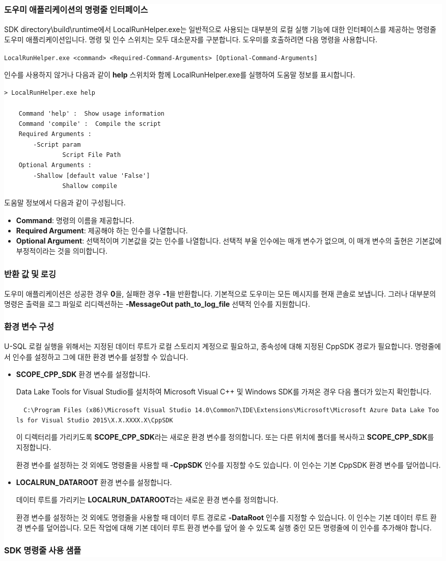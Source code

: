 ### <a name="command-line-interface-of-the-helper-application"></a>도우미 애플리케이션의 명령줄 인터페이스

SDK directory\build\runtime에서 LocalRunHelper.exe는 일반적으로 사용되는 대부분의 로컬 실행 기능에 대한 인터페이스를 제공하는 명령줄 도우미 애플리케이션입니다. 명령 및 인수 스위치는 모두 대소문자를 구분합니다. 도우미를 호출하려면 다음 명령을 사용합니다.

    LocalRunHelper.exe <command> <Required-Command-Arguments> [Optional-Command-Arguments]

인수를 사용하지 않거나 다음과 같이 **help** 스위치와 함께 LocalRunHelper.exe를 실행하여 도움말 정보를 표시합니다.

    > LocalRunHelper.exe help

        Command 'help' :  Show usage information
        Command 'compile' :  Compile the script
        Required Arguments :
            -Script param
                    Script File Path
        Optional Arguments :
            -Shallow [default value 'False']
                    Shallow compile

도움말 정보에서 다음과 같이 구성됩니다.

-  **Command**: 명령의 이름을 제공합니다.  
-  **Required Argument**: 제공해야 하는 인수를 나열합니다.  
-  **Optional Argument**: 선택적이며 기본값을 갖는 인수를 나열합니다.  선택적 부울 인수에는 매개 변수가 없으며, 이 매개 변수의 출현은 기본값에 부정적이라는 것을 의미합니다.

### <a name="return-value-and-logging"></a>반환 값 및 로깅

도우미 애플리케이션은 성공한 경우 **0**을, 실패한 경우 **-1**을 반환합니다. 기본적으로 도우미는 모든 메시지를 현재 콘솔로 보냅니다. 그러나 대부분의 명령은 출력을 로그 파일로 리디렉션하는 **-MessageOut path_to_log_file** 선택적 인수를 지원합니다.

### <a name="environment-variable-configuring"></a>환경 변수 구성

U-SQL 로컬 실행을 위해서는 지정된 데이터 루트가 로컬 스토리지 계정으로 필요하고, 종속성에 대해 지정된 CppSDK 경로가 필요합니다. 명령줄에서 인수를 설정하고 그에 대한 환경 변수를 설정할 수 있습니다.

- **SCOPE_CPP_SDK** 환경 변수를 설정합니다.

    Data Lake Tools for Visual Studio를 설치하여 Microsoft Visual C++ 및 Windows SDK를 가져온 경우 다음 폴더가 있는지 확인합니다.

        C:\Program Files (x86)\Microsoft Visual Studio 14.0\Common7\IDE\Extensions\Microsoft\Microsoft Azure Data Lake Tools for Visual Studio 2015\X.X.XXXX.X\CppSDK

    이 디렉터리를 가리키도록 **SCOPE_CPP_SDK**라는 새로운 환경 변수를 정의합니다. 또는 다른 위치에 폴더를 복사하고 **SCOPE_CPP_SDK**를 지정합니다.

    환경 변수를 설정하는 것 외에도 명령줄을 사용할 때 **-CppSDK** 인수를 지정할 수도 있습니다. 이 인수는 기본 CppSDK 환경 변수를 덮어씁니다.

- **LOCALRUN_DATAROOT** 환경 변수를 설정합니다.

    데이터 루트를 가리키는 **LOCALRUN_DATAROOT**라는 새로운 환경 변수를 정의합니다.

    환경 변수를 설정하는 것 외에도 명령줄을 사용할 때 데이터 루트 경로로 **-DataRoot** 인수를 지정할 수 있습니다. 이 인수는 기본 데이터 루트 환경 변수를 덮어씁니다. 모든 작업에 대해 기본 데이터 루트 환경 변수를 덮어 쓸 수 있도록 실행 중인 모든 명령줄에 이 인수를 추가해야 합니다.

### <a name="sdk-command-line-usage-samples"></a>SDK 명령줄 사용 샘플
